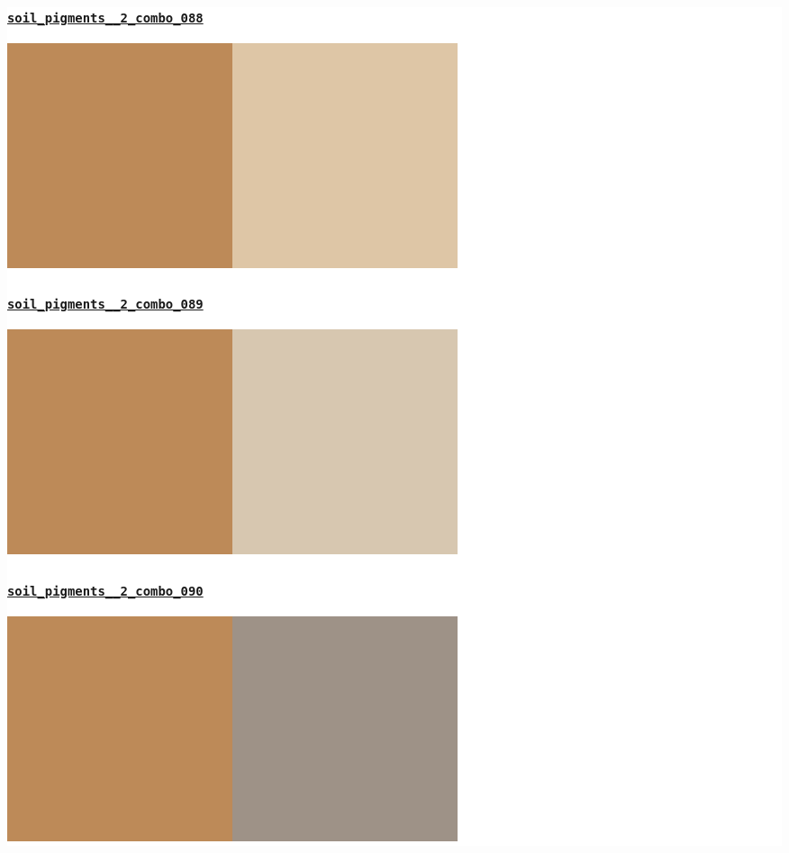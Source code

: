 ### [`soil_pigments__2_combo_088`](soil_pigments__2_combo_088.hexplt)

[ ![soil_pigments__2_combo_088.png](soil_pigments__2_combo_088.png) ](soil_pigments__2_combo_088.png)

### [`soil_pigments__2_combo_089`](soil_pigments__2_combo_089.hexplt)

[ ![soil_pigments__2_combo_089.png](soil_pigments__2_combo_089.png) ](soil_pigments__2_combo_089.png)

### [`soil_pigments__2_combo_090`](soil_pigments__2_combo_090.hexplt)

[ ![soil_pigments__2_combo_090.png](soil_pigments__2_combo_090.png) ](soil_pigments__2_combo_090.png)
